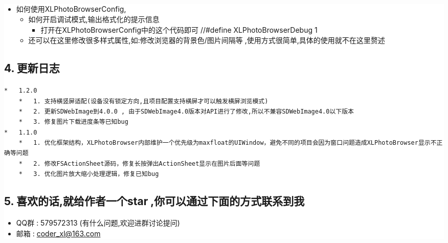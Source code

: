 
*  如何使用XLPhotoBrowserConfig,
	*  如何开启调试模式,输出格式化的提示信息
		* 打开在XLPhotoBrowserConfig中的这个代码即可 //#define XLPhotoBrowserDebug 1  
	*  还可以在这里修改很多样式属性,如:修改浏览器的背景色/图片间隔等 ,使用方式很简单,具体的使用就不在这里赘述

## 4. 更新日志
    *   1.2.0
        *   1. 支持横竖屏适配(设备没有锁定方向,且项目配置支持横屏才可以触发横屏浏览模式)
        *   2. 更新SDWebImage到4.0.0 , 由于SDWebImage4.0版本对API进行了修改,所以不兼容SDWebImage4.0以下版本
        *   3. 修复图片下载进度条等已知bug
    *   1.1.0 
        *   1. 优化框架结构，XLPhotoBrowser内部维护一个优先级为maxfloat的UIWindow，避免不同的项目会因为窗口问题造成XLPhotoBrowser显示不正确等问题
        *   2. 修改FSActionSheet源码，修复长按弹出ActionSheet显示在图片后面等问题
        *   3. 优化图片放大缩小处理逻辑，修复已知bug


## 5. 喜欢的话,就给作者一个star ,你可以通过下面的方式联系到我
*  QQ群 : 579572313 (有什么问题,欢迎进群讨论提问)
*  邮箱 : coder_xl@163.com
